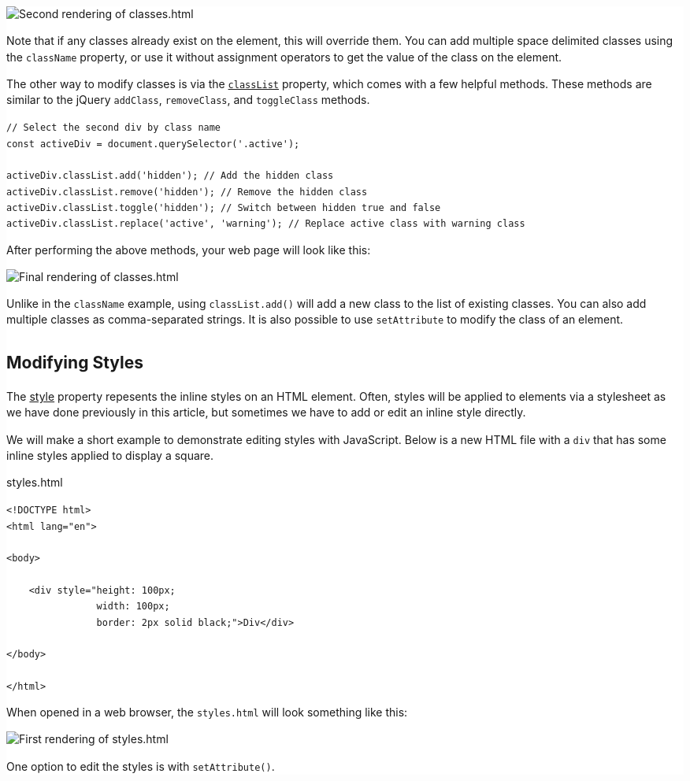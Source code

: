 ![Second rendering of classes.html](https://raw.githubusercontent.com/opendocs-md/do-tutorials-images/master/img/eng_javascript/dom/attributes-classes-2.png)

Note that if any classes already exist on the element, this will override them. You can add multiple space delimited classes using the `className` property, or use it without assignment operators to get the value of the class on the element.

The other way to modify classes is via the [`classList`](https://developer.mozilla.org/en-US/docs/Web/API/Element/classList) property, which comes with a few helpful methods. These methods are similar to the jQuery `addClass`, `removeClass`, and `toggleClass` methods.

    // Select the second div by class name
    const activeDiv = document.querySelector('.active');
    
    activeDiv.classList.add('hidden'); // Add the hidden class
    activeDiv.classList.remove('hidden'); // Remove the hidden class
    activeDiv.classList.toggle('hidden'); // Switch between hidden true and false
    activeDiv.classList.replace('active', 'warning'); // Replace active class with warning class

After performing the above methods, your web page will look like this:

![Final rendering of classes.html](https://raw.githubusercontent.com/opendocs-md/do-tutorials-images/master/img/eng_javascript/dom/attributes-classes-3.png)

Unlike in the `className` example, using `classList.add()` will add a new class to the list of existing classes. You can also add multiple classes as comma-separated strings. It is also possible to use `setAttribute` to modify the class of an element.

## Modifying Styles

The [style](https://developer.mozilla.org/en-US/docs/Web/API/HTMLElement/style) property repesents the inline styles on an HTML element. Often, styles will be applied to elements via a stylesheet as we have done previously in this article, but sometimes we have to add or edit an inline style directly.

We will make a short example to demonstrate editing styles with JavaScript. Below is a new HTML file with a `div` that has some inline styles applied to display a square.

styles.html

    <!DOCTYPE html>
    <html lang="en">
    
    <body>
    
        <div style="height: 100px;
                    width: 100px;
                    border: 2px solid black;">Div</div>
    
    </body>
    
    </html>

When opened in a web browser, the `styles.html` will look something like this:

![First rendering of styles.html](https://raw.githubusercontent.com/opendocs-md/do-tutorials-images/master/img/eng_javascript/dom/attributes-style-1.png)

One option to edit the styles is with `setAttribute()`.
